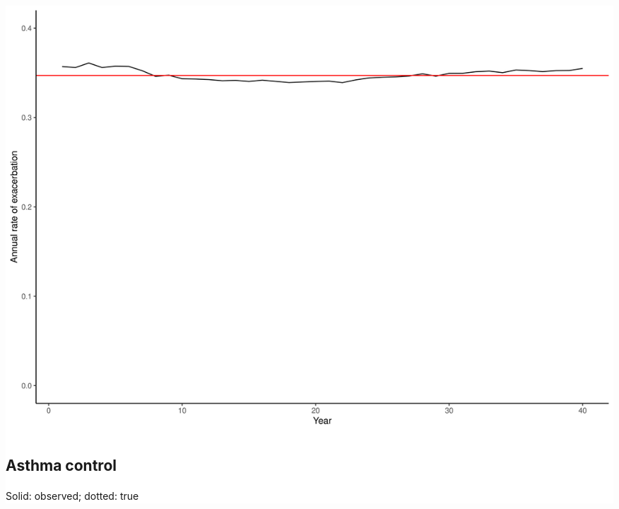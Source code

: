 ![asthma_exac](../../src/simulation_studies/V1/figures/asthma_exac.png )
  
##  Asthma control
  
Solid: observed; dotted: true